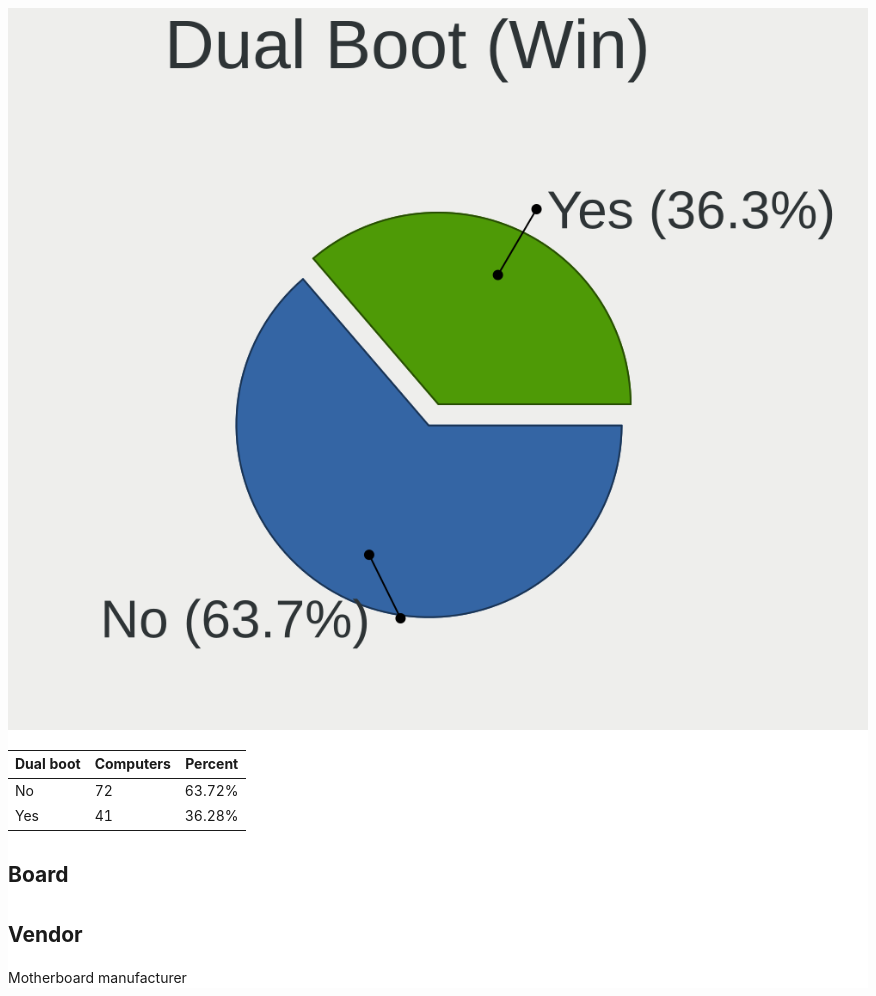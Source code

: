 ![Dual Boot (Win)](./images/pie_chart/os_dual_boot_win.svg)


| Dual boot | Computers | Percent |
|-----------|-----------|---------|
| No        | 72        | 63.72%  |
| Yes       | 41        | 36.28%  |

Board
-----

Vendor
------

Motherboard manufacturer
